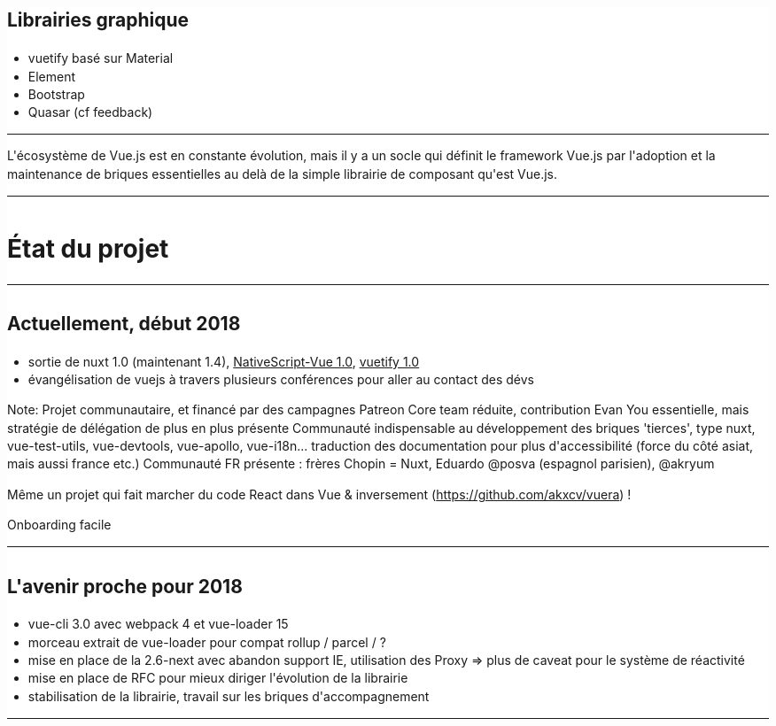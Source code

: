 ## Librairies graphique

* vuetify basé sur Material
* Element
* Bootstrap
* Quasar (cf feedback)

------

L'écosystème de Vue.js est en constante évolution,
mais il y a un socle qui définit le framework Vue.js
par l'adoption et la maintenance de briques essentielles
au delà de la simple librairie de composant qu'est Vue.js.

---

# État du projet

------

## Actuellement, début 2018

* sortie de nuxt 1.0 (maintenant 1.4), [NativeScript-Vue 1.0](https://nativescript-vue.org/), [vuetify 1.0](https://vuetifyjs.com/)
* évangélisation de vuejs à travers plusieurs conférences pour aller au contact des dévs

Note:
Projet communautaire, et financé par des campagnes Patreon
Core team réduite, contribution Evan You essentielle, mais stratégie de délégation de plus en plus présente
Communauté indispensable au développement des briques 'tierces', type nuxt, vue-test-utils, vue-devtools, vue-apollo, vue-i18n... traduction des documentation pour plus d'accessibilité (force du côté asiat, mais aussi france etc.)
Communauté FR présente : frères Chopin = Nuxt, Eduardo @posva (espagnol parisien), @akryum

Même un projet qui fait marcher du code React dans Vue & inversement (https://github.com/akxcv/vuera) !

Onboarding facile

------

## L'avenir proche pour 2018

* vue-cli 3.0 avec webpack 4 et vue-loader 15
* morceau extrait de vue-loader pour compat rollup / parcel / ?
* mise en place de la 2.6-next avec abandon support IE, utilisation des Proxy => plus de caveat pour le système de réactivité
* mise en place de RFC pour mieux diriger l'évolution de la librairie
* stabilisation de la librairie, travail sur les briques d'accompagnement

---
